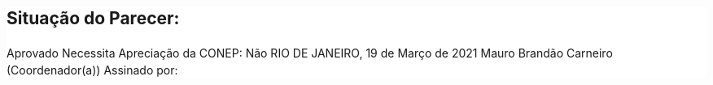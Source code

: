 ## Situação do Parecer:
Aprovado
Necessita Apreciação da CONEP:
Não
RIO DE JANEIRO, 19 de Março de 2021
Mauro Brandão Carneiro (Coordenador(a)) Assinado por:
